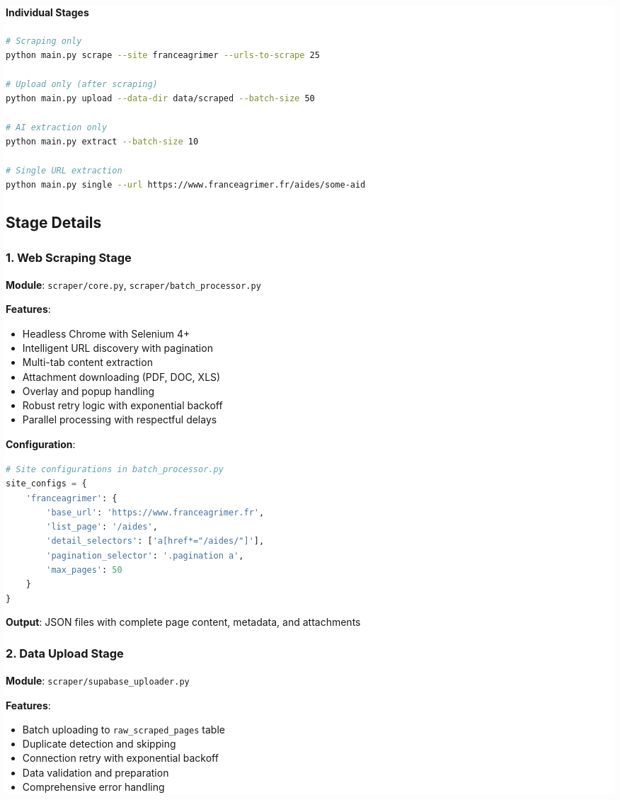 #### Individual Stages
```bash
# Scraping only
python main.py scrape --site franceagrimer --urls-to-scrape 25

# Upload only (after scraping)
python main.py upload --data-dir data/scraped --batch-size 50

# AI extraction only
python main.py extract --batch-size 10

# Single URL extraction
python main.py single --url https://www.franceagrimer.fr/aides/some-aid
```

## Stage Details

### 1. Web Scraping Stage

**Module**: `scraper/core.py`, `scraper/batch_processor.py`

**Features**:
- Headless Chrome with Selenium 4+
- Intelligent URL discovery with pagination
- Multi-tab content extraction
- Attachment downloading (PDF, DOC, XLS)
- Overlay and popup handling
- Robust retry logic with exponential backoff
- Parallel processing with respectful delays

**Configuration**:
```python
# Site configurations in batch_processor.py
site_configs = {
    'franceagrimer': {
        'base_url': 'https://www.franceagrimer.fr',
        'list_page': '/aides',
        'detail_selectors': ['a[href*="/aides/"]'],
        'pagination_selector': '.pagination a',
        'max_pages': 50
    }
}
```

**Output**: JSON files with complete page content, metadata, and attachments

### 2. Data Upload Stage

**Module**: `scraper/supabase_uploader.py`

**Features**:
- Batch uploading to `raw_scraped_pages` table
- Duplicate detection and skipping
- Connection retry with exponential backoff
- Data validation and preparation
- Comprehensive error handling
